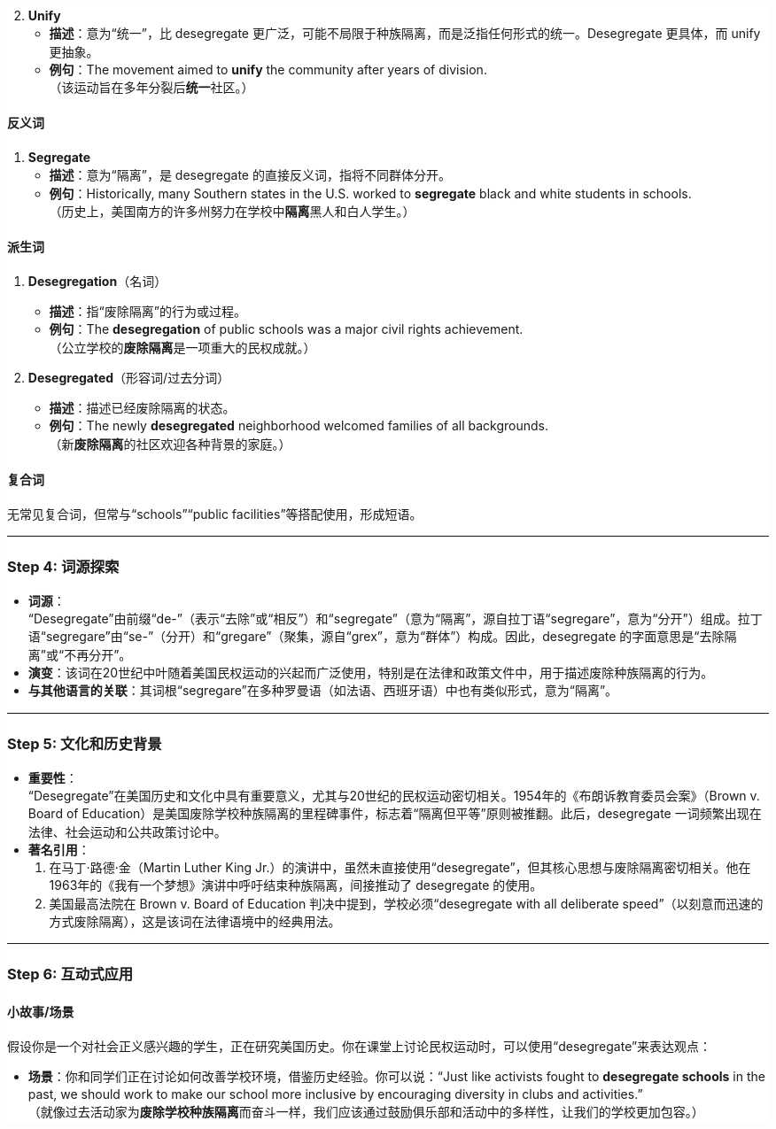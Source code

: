 2. **Unify**  
   - **描述**：意为“统一”，比 desegregate 更广泛，可能不局限于种族隔离，而是泛指任何形式的统一。Desegregate 更具体，而 unify 更抽象。  
   - **例句**：The movement aimed to **unify** the community after years of division.  
     （该运动旨在多年分裂后**统一**社区。）

#### 反义词
1. **Segregate**  
   - **描述**：意为“隔离”，是 desegregate 的直接反义词，指将不同群体分开。  
   - **例句**：Historically, many Southern states in the U.S. worked to **segregate** black and white students in schools.  
     （历史上，美国南方的许多州努力在学校中**隔离**黑人和白人学生。）

#### 派生词
1. **Desegregation**（名词）  
   - **描述**：指“废除隔离”的行为或过程。  
   - **例句**：The **desegregation** of public schools was a major civil rights achievement.  
     （公立学校的**废除隔离**是一项重大的民权成就。）

2. **Desegregated**（形容词/过去分词）  
   - **描述**：描述已经废除隔离的状态。  
   - **例句**：The newly **desegregated** neighborhood welcomed families of all backgrounds.  
     （新**废除隔离**的社区欢迎各种背景的家庭。）

#### 复合词
无常见复合词，但常与“schools”“public facilities”等搭配使用，形成短语。

---

### Step 4: 词源探索
- **词源**：  
  “Desegregate”由前缀“de-”（表示“去除”或“相反”）和“segregate”（意为“隔离”，源自拉丁语“segregare”，意为“分开”）组成。拉丁语“segregare”由“se-”（分开）和“gregare”（聚集，源自“grex”，意为“群体”）构成。因此，desegregate 的字面意思是“去除隔离”或“不再分开”。
- **演变**：该词在20世纪中叶随着美国民权运动的兴起而广泛使用，特别是在法律和政策文件中，用于描述废除种族隔离的行为。
- **与其他语言的关联**：其词根“segregare”在多种罗曼语（如法语、西班牙语）中也有类似形式，意为“隔离”。

---

### Step 5: 文化和历史背景
- **重要性**：  
  “Desegregate”在美国历史和文化中具有重要意义，尤其与20世纪的民权运动密切相关。1954年的《布朗诉教育委员会案》（Brown v. Board of Education）是美国废除学校种族隔离的里程碑事件，标志着“隔离但平等”原则被推翻。此后，desegregate 一词频繁出现在法律、社会运动和公共政策讨论中。
- **著名引用**：  
  1. 在马丁·路德·金（Martin Luther King Jr.）的演讲中，虽然未直接使用“desegregate”，但其核心思想与废除隔离密切相关。他在1963年的《我有一个梦想》演讲中呼吁结束种族隔离，间接推动了 desegregate 的使用。
  2. 美国最高法院在 Brown v. Board of Education 判决中提到，学校必须“desegregate with all deliberate speed”（以刻意而迅速的方式废除隔离），这是该词在法律语境中的经典用法。

---

### Step 6: 互动式应用
#### 小故事/场景
假设你是一个对社会正义感兴趣的学生，正在研究美国历史。你在课堂上讨论民权运动时，可以使用“desegregate”来表达观点：  
- **场景**：你和同学们正在讨论如何改善学校环境，借鉴历史经验。你可以说：“Just like activists fought to **desegregate schools** in the past, we should work to make our school more inclusive by encouraging diversity in clubs and activities.”  
  （就像过去活动家为**废除学校种族隔离**而奋斗一样，我们应该通过鼓励俱乐部和活动中的多样性，让我们的学校更加包容。）
